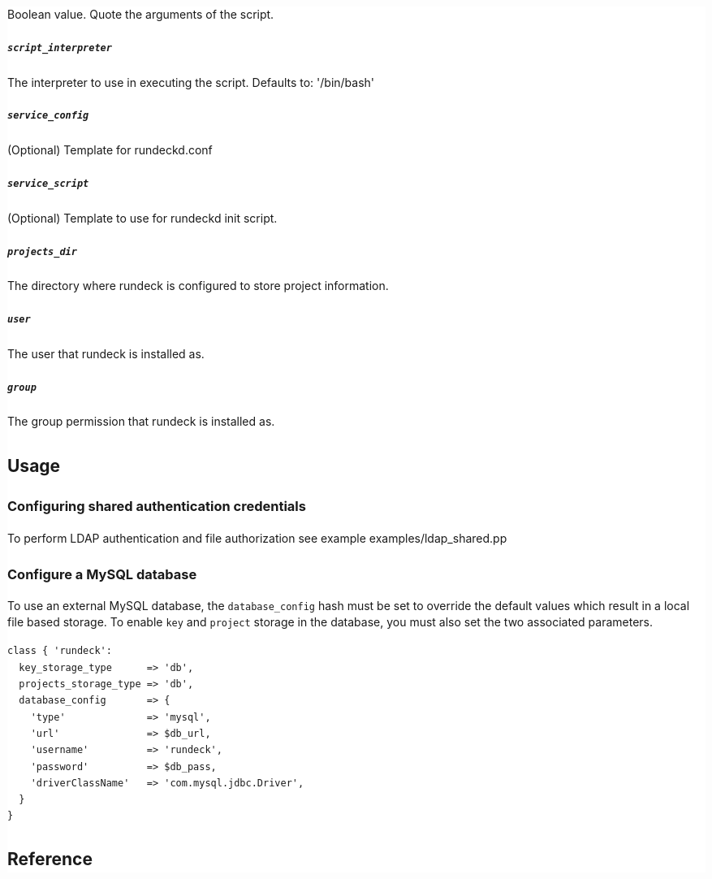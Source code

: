 Boolean value. Quote the arguments of the script.

##### `script_interpreter`

The interpreter to use in executing the script. Defaults to: '/bin/bash'

##### `service_config`

(Optional) Template for rundeckd.conf

##### `service_script`

(Optional) Template to use for rundeckd init script.

##### `projects_dir`

The directory where rundeck is configured to store project information.

##### `user`

The user that rundeck is installed as.

##### `group`

The group permission that rundeck is installed as.

## Usage

### Configuring shared authentication credentials

To perform LDAP authentication and file authorization see example examples/ldap\_shared.pp

### Configure a MySQL database

To use an external MySQL database, the `database_config` hash must be set to
override the default values which result in a local file based storage.  To
enable `key` and `project` storage in the database, you must also set the two
associated parameters.

```puppet
class { 'rundeck':
  key_storage_type      => 'db',
  projects_storage_type => 'db',
  database_config       => {
    'type'              => 'mysql',
    'url'               => $db_url,
    'username'          => 'rundeck',
    'password'          => $db_pass,
    'driverClassName'   => 'com.mysql.jdbc.Driver',
  }
}
```

## Reference
